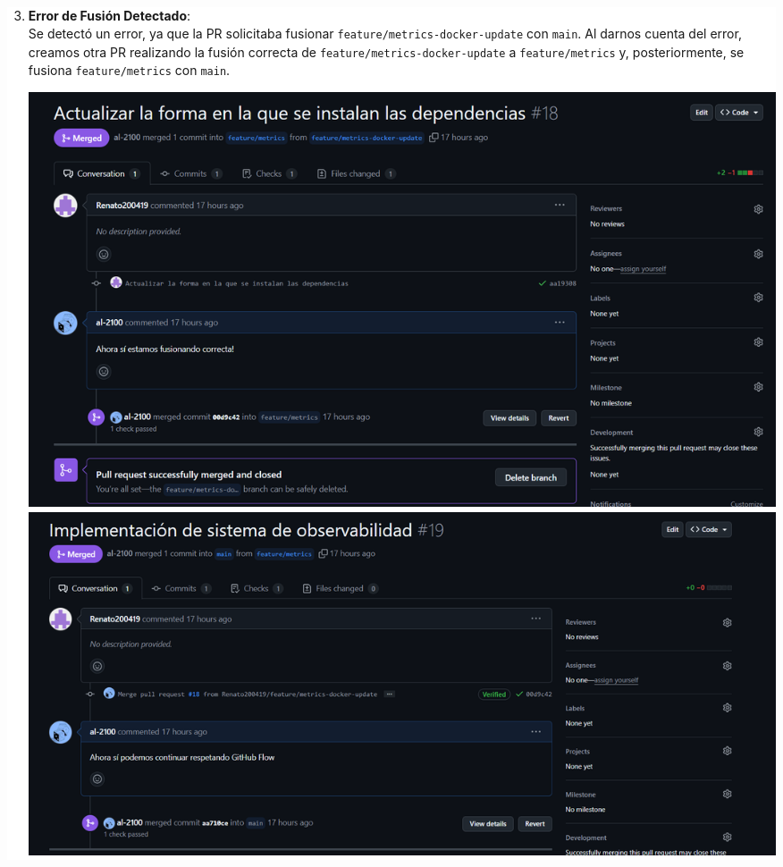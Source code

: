 3. **Error de Fusión Detectado**:  
   Se detectó un error, ya que la PR solicitaba fusionar `feature/metrics-docker-update` con `main`. Al darnos cuenta del error, creamos otra PR realizando la fusión correcta de `feature/metrics-docker-update` a `feature/metrics` y, posteriormente, se fusiona `feature/metrics` con `main`.

   ![Descripción de la imagen](Imagenes-git/PR18.png)
   ![Descripción de la imagen](Imagenes-git/PR19.png)
